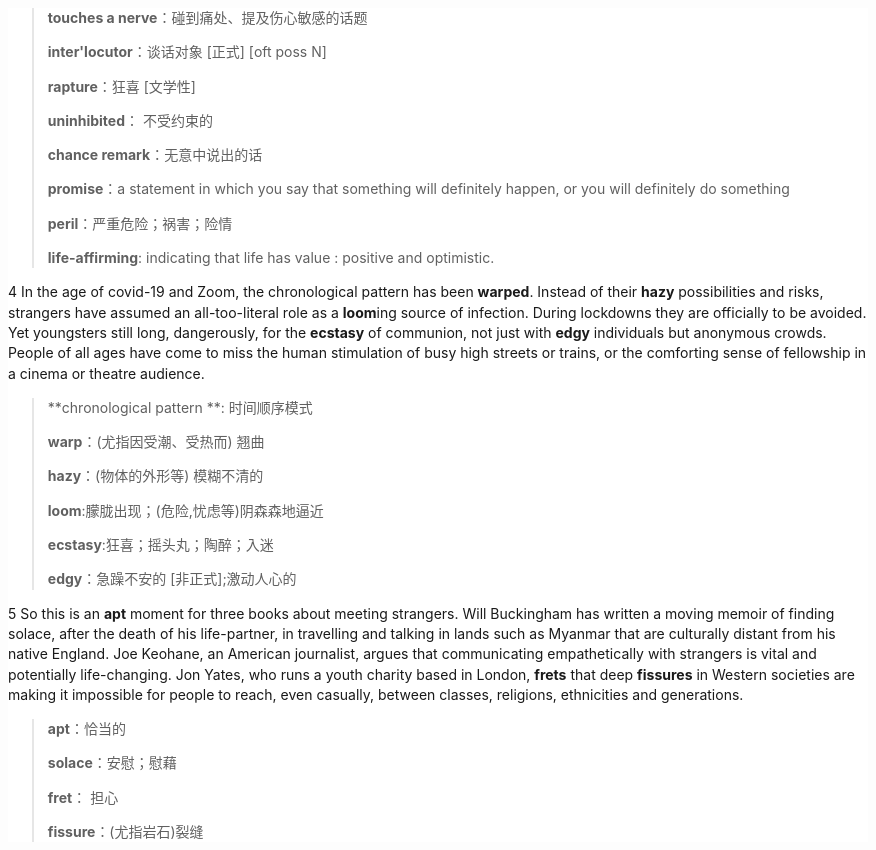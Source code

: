 > **touches a nerve**：碰到痛处、提及伤心敏感的话题
>
> **inter'locutor**：谈话对象 [正式] [oft poss N]
>
> **rapture**：狂喜 [文学性]
>
> **uninhibited**： 不受约束的
>
> **chance remark**：无意中说出的话
>
> **promise**：a statement in which you say that something will definitely happen, or you will definitely do something
>
> **peril**：严重危险；祸害；险情
>
> **life-affirming**:  indicating that life has value : positive and optimistic.
>

4 In the age of covid-19 and Zoom, the chronological pattern has been **warped**. Instead of their **hazy** possibilities and risks, strangers have assumed an all-too-literal role as a **loom**ing source of infection. During lockdowns they are officially to be avoided. Yet youngsters still long, dangerously, for the **ecstasy** of communion, not just with **edgy** individuals but anonymous crowds. People of all ages have come to miss the human stimulation of busy high streets or trains, or the comforting sense of fellowship in a cinema or theatre audience.

> **chronological pattern **: 时间顺序模式
>
> **warp**：(尤指因受潮、受热而) 翘曲
>
> **hazy**：(物体的外形等) 模糊不清的
>
> **loom**:朦胧出现；(危险,忧虑等)阴森森地逼近
>
> **ecstasy**:狂喜；摇头丸；陶醉；入迷
>
> **edgy**：急躁不安的 [非正式];激动人心的
>

5 So this is an **apt** moment for three books about meeting strangers. Will Buckingham has written a moving memoir of finding solace, after the death of his life-partner, in travelling and talking in lands such as Myanmar that are culturally distant from his native England. Joe Keohane, an American journalist, argues that communicating empathetically with strangers is vital and potentially life-changing. Jon Yates, who runs a youth charity based in London, **frets** that deep **fissures** in Western societies are making it impossible for people to reach, even casually, between classes, religions, ethnicities and generations.

> **apt**：恰当的
>
> **solace**：安慰；慰藉
>
> **fret**： 担心
>
> **fissure**：(尤指岩石)裂缝
>
